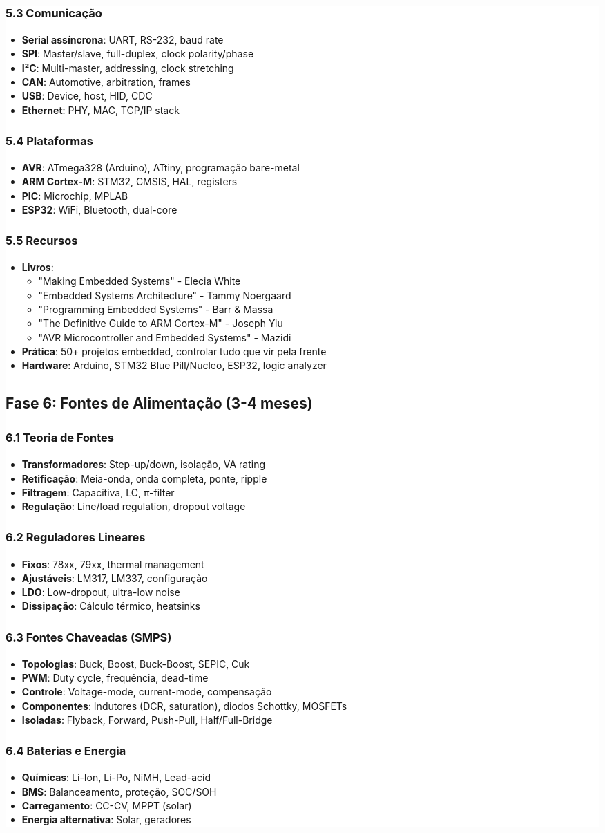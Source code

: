 ### 5.3 Comunicação
- **Serial assíncrona**: UART, RS-232, baud rate
- **SPI**: Master/slave, full-duplex, clock polarity/phase
- **I²C**: Multi-master, addressing, clock stretching
- **CAN**: Automotive, arbitration, frames
- **USB**: Device, host, HID, CDC
- **Ethernet**: PHY, MAC, TCP/IP stack

### 5.4 Plataformas
- **AVR**: ATmega328 (Arduino), ATtiny, programação bare-metal
- **ARM Cortex-M**: STM32, CMSIS, HAL, registers
- **PIC**: Microchip, MPLAB
- **ESP32**: WiFi, Bluetooth, dual-core

### 5.5 Recursos
- **Livros**:
  - "Making Embedded Systems" - Elecia White
  - "Embedded Systems Architecture" - Tammy Noergaard
  - "Programming Embedded Systems" - Barr & Massa
  - "The Definitive Guide to ARM Cortex-M" - Joseph Yiu
  - "AVR Microcontroller and Embedded Systems" - Mazidi
- **Prática**: 50+ projetos embedded, controlar tudo que vir pela frente
- **Hardware**: Arduino, STM32 Blue Pill/Nucleo, ESP32, logic analyzer

## Fase 6: Fontes de Alimentação (3-4 meses)

### 6.1 Teoria de Fontes
- **Transformadores**: Step-up/down, isolação, VA rating
- **Retificação**: Meia-onda, onda completa, ponte, ripple
- **Filtragem**: Capacitiva, LC, π-filter
- **Regulação**: Line/load regulation, dropout voltage

### 6.2 Reguladores Lineares
- **Fixos**: 78xx, 79xx, thermal management
- **Ajustáveis**: LM317, LM337, configuração
- **LDO**: Low-dropout, ultra-low noise
- **Dissipação**: Cálculo térmico, heatsinks

### 6.3 Fontes Chaveadas (SMPS)
- **Topologias**: Buck, Boost, Buck-Boost, SEPIC, Cuk
- **PWM**: Duty cycle, frequência, dead-time
- **Controle**: Voltage-mode, current-mode, compensação
- **Componentes**: Indutores (DCR, saturation), diodos Schottky, MOSFETs
- **Isoladas**: Flyback, Forward, Push-Pull, Half/Full-Bridge

### 6.4 Baterias e Energia
- **Químicas**: Li-Ion, Li-Po, NiMH, Lead-acid
- **BMS**: Balanceamento, proteção, SOC/SOH
- **Carregamento**: CC-CV, MPPT (solar)
- **Energia alternativa**: Solar, geradores
